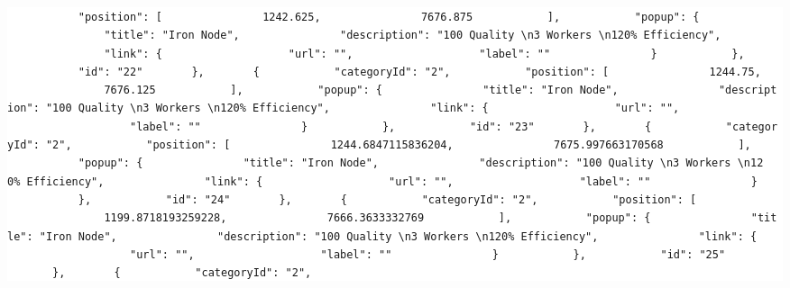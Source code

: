 `           "position": [`
`               1242.625,`
`               7676.875`
`           ],`
`           "popup": {`
`               "title": "Iron Node",`
`               "description": "100 Quality \n3 Workers \n120% Efficiency",`
`               "link": {`
`                   "url": "",`
`                   "label": ""`
`               }`
`           },`
`           "id": "22"`
`       },`
`       {`
`           "categoryId": "2",`
`           "position": [`
`               1244.75,`
`               7676.125`
`           ],`
`           "popup": {`
`               "title": "Iron Node",`
`               "description": "100 Quality \n3 Workers \n120% Efficiency",`
`               "link": {`
`                   "url": "",`
`                   "label": ""`
`               }`
`           },`
`           "id": "23"`
`       },`
`       {`
`           "categoryId": "2",`
`           "position": [`
`               1244.6847115836204,`
`               7675.997663170568`
`           ],`
`           "popup": {`
`               "title": "Iron Node",`
`               "description": "100 Quality \n3 Workers \n120% Efficiency",`
`               "link": {`
`                   "url": "",`
`                   "label": ""`
`               }`
`           },`
`           "id": "24"`
`       },`
`       {`
`           "categoryId": "2",`
`           "position": [`
`               1199.8718193259228,`
`               7666.3633332769`
`           ],`
`           "popup": {`
`               "title": "Iron Node",`
`               "description": "100 Quality \n3 Workers \n120% Efficiency",`
`               "link": {`
`                   "url": "",`
`                   "label": ""`
`               }`
`           },`
`           "id": "25"`
`       },`
`       {`
`           "categoryId": "2",`